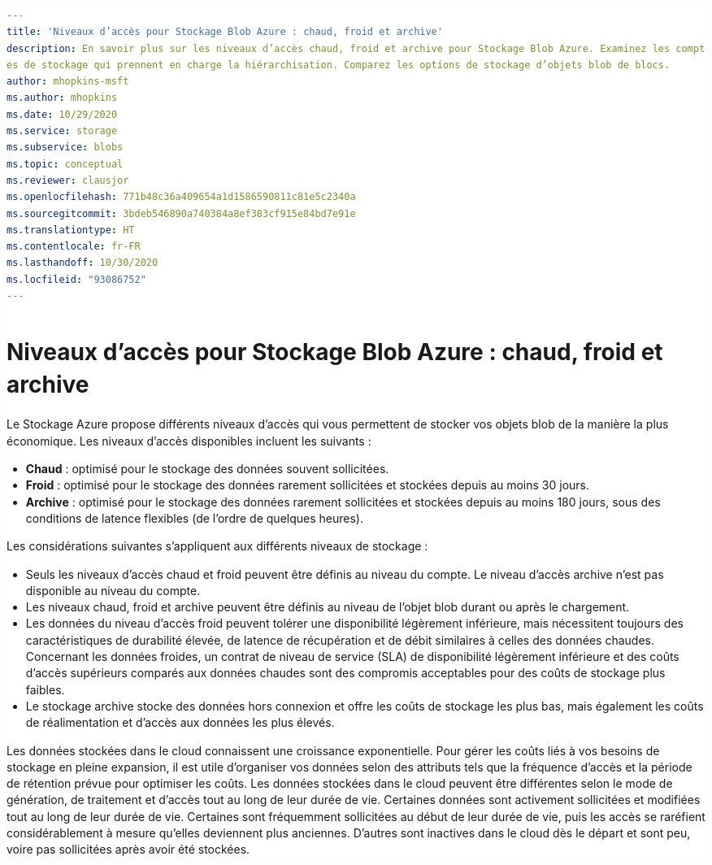 ```yaml
---
title: 'Niveaux d’accès pour Stockage Blob Azure : chaud, froid et archive'
description: En savoir plus sur les niveaux d’accès chaud, froid et archive pour Stockage Blob Azure. Examinez les comptes de stockage qui prennent en charge la hiérarchisation. Comparez les options de stockage d’objets blob de blocs.
author: mhopkins-msft
ms.author: mhopkins
ms.date: 10/29/2020
ms.service: storage
ms.subservice: blobs
ms.topic: conceptual
ms.reviewer: clausjor
ms.openlocfilehash: 771b48c36a409654a1d1586590811c81e5c2340a
ms.sourcegitcommit: 3bdeb546890a740384a8ef383cf915e84bd7e91e
ms.translationtype: HT
ms.contentlocale: fr-FR
ms.lasthandoff: 10/30/2020
ms.locfileid: "93086752"
---
```

# <a name="access-tiers-for-azure-blob-storage---hot-cool-and-archive"></a>Niveaux d’accès pour Stockage Blob Azure : chaud, froid et archive

Le Stockage Azure propose différents niveaux d’accès qui vous permettent de stocker vos objets blob de la manière la plus économique. Les niveaux d’accès disponibles incluent les suivants :

- **Chaud** : optimisé pour le stockage des données souvent sollicitées.
- **Froid** : optimisé pour le stockage des données rarement sollicitées et stockées depuis au moins 30 jours.
- **Archive**  : optimisé pour le stockage des données rarement sollicitées et stockées depuis au moins 180 jours, sous des conditions de latence flexibles (de l’ordre de quelques heures).

Les considérations suivantes s’appliquent aux différents niveaux de stockage :

- Seuls les niveaux d’accès chaud et froid peuvent être définis au niveau du compte. Le niveau d’accès archive n’est pas disponible au niveau du compte.
- Les niveaux chaud, froid et archive peuvent être définis au niveau de l’objet blob durant ou après le chargement.
- Les données du niveau d’accès froid peuvent tolérer une disponibilité légèrement inférieure, mais nécessitent toujours des caractéristiques de durabilité élevée, de latence de récupération et de débit similaires à celles des données chaudes. Concernant les données froides, un contrat de niveau de service (SLA) de disponibilité légèrement inférieure et des coûts d’accès supérieurs comparés aux données chaudes sont des compromis acceptables pour des coûts de stockage plus faibles.
- Le stockage archive stocke des données hors connexion et offre les coûts de stockage les plus bas, mais également les coûts de réalimentation et d’accès aux données les plus élevés.

Les données stockées dans le cloud connaissent une croissance exponentielle. Pour gérer les coûts liés à vos besoins de stockage en pleine expansion, il est utile d’organiser vos données selon des attributs tels que la fréquence d’accès et la période de rétention prévue pour optimiser les coûts. Les données stockées dans le cloud peuvent être différentes selon le mode de génération, de traitement et d’accès tout au long de leur durée de vie. Certaines données sont activement sollicitées et modifiées tout au long de leur durée de vie. Certaines sont fréquemment sollicitées au début de leur durée de vie, puis les accès se raréfient considérablement à mesure qu’elles deviennent plus anciennes. D’autres sont inactives dans le cloud dès le départ et sont peu, voire pas sollicitées après avoir été stockées.
